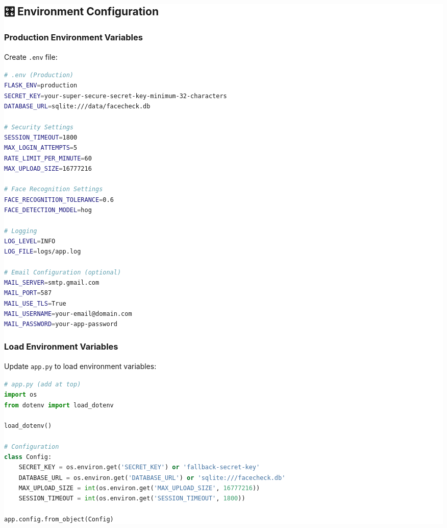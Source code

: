 ```nginx
```

## 🎛️ Environment Configuration

### Production Environment Variables

Create `.env` file:
```bash
# .env (Production)
FLASK_ENV=production
SECRET_KEY=your-super-secure-secret-key-minimum-32-characters
DATABASE_URL=sqlite:///data/facecheck.db

# Security Settings
SESSION_TIMEOUT=1800
MAX_LOGIN_ATTEMPTS=5
RATE_LIMIT_PER_MINUTE=60
MAX_UPLOAD_SIZE=16777216

# Face Recognition Settings
FACE_RECOGNITION_TOLERANCE=0.6
FACE_DETECTION_MODEL=hog

# Logging
LOG_LEVEL=INFO
LOG_FILE=logs/app.log

# Email Configuration (optional)
MAIL_SERVER=smtp.gmail.com
MAIL_PORT=587
MAIL_USE_TLS=True
MAIL_USERNAME=your-email@domain.com
MAIL_PASSWORD=your-app-password
```

### Load Environment Variables

Update `app.py` to load environment variables:
```python
# app.py (add at top)
import os
from dotenv import load_dotenv

load_dotenv()

# Configuration
class Config:
    SECRET_KEY = os.environ.get('SECRET_KEY') or 'fallback-secret-key'
    DATABASE_URL = os.environ.get('DATABASE_URL') or 'sqlite:///facecheck.db'
    MAX_UPLOAD_SIZE = int(os.environ.get('MAX_UPLOAD_SIZE', 16777216))
    SESSION_TIMEOUT = int(os.environ.get('SESSION_TIMEOUT', 1800))

app.config.from_object(Config)
```

